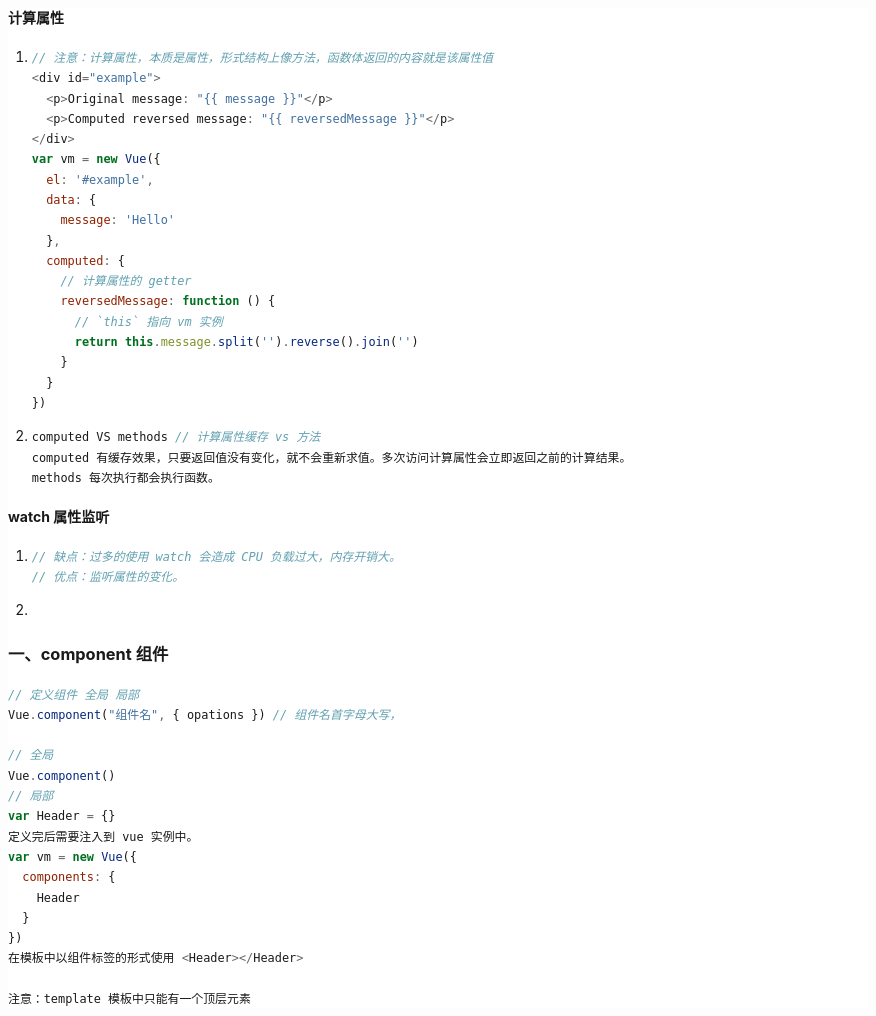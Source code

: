 #### 计算属性

1. ```js
   // 注意：计算属性，本质是属性，形式结构上像方法，函数体返回的内容就是该属性值
   <div id="example">
     <p>Original message: "{{ message }}"</p>
     <p>Computed reversed message: "{{ reversedMessage }}"</p>
   </div>
   var vm = new Vue({
     el: '#example',
     data: {
       message: 'Hello'
     },
     computed: {
       // 计算属性的 getter
       reversedMessage: function () {
         // `this` 指向 vm 实例
         return this.message.split('').reverse().join('')
       }
     }
   })
   ```

2. ```js
   computed VS methods // 计算属性缓存 vs 方法
   computed 有缓存效果，只要返回值没有变化，就不会重新求值。多次访问计算属性会立即返回之前的计算结果。
   methods 每次执行都会执行函数。
   
   ```

#### watch 属性监听

1. ```js
   // 缺点：过多的使用 watch 会造成 CPU 负载过大，内存开销大。
   // 优点：监听属性的变化。
   ```

2. 

### 一、component 组件

```js
// 定义组件 全局 局部
Vue.component("组件名", { opations }) // 组件名首字母大写，

// 全局
Vue.component()
// 局部
var Header = {}
定义完后需要注入到 vue 实例中。
var vm = new Vue({
  components: {
    Header
  }
})
在模板中以组件标签的形式使用 <Header></Header>

注意：template 模板中只能有一个顶层元素
```
